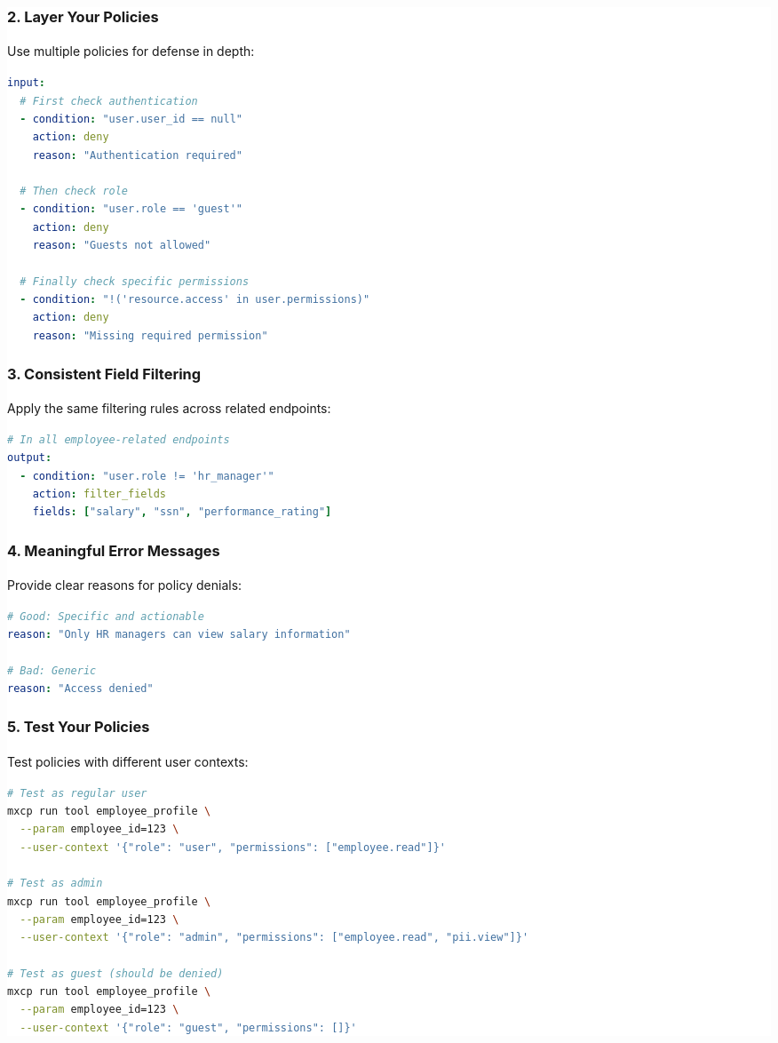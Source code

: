 ### 2. Layer Your Policies

Use multiple policies for defense in depth:

```yaml
input:
  # First check authentication
  - condition: "user.user_id == null"
    action: deny
    reason: "Authentication required"
  
  # Then check role
  - condition: "user.role == 'guest'"
    action: deny
    reason: "Guests not allowed"
  
  # Finally check specific permissions
  - condition: "!('resource.access' in user.permissions)"
    action: deny
    reason: "Missing required permission"
```

### 3. Consistent Field Filtering

Apply the same filtering rules across related endpoints:

```yaml
# In all employee-related endpoints
output:
  - condition: "user.role != 'hr_manager'"
    action: filter_fields
    fields: ["salary", "ssn", "performance_rating"]
```

### 4. Meaningful Error Messages

Provide clear reasons for policy denials:

```yaml
# Good: Specific and actionable
reason: "Only HR managers can view salary information"

# Bad: Generic
reason: "Access denied"
```

### 5. Test Your Policies

Test policies with different user contexts:

```bash
# Test as regular user
mxcp run tool employee_profile \
  --param employee_id=123 \
  --user-context '{"role": "user", "permissions": ["employee.read"]}'

# Test as admin
mxcp run tool employee_profile \
  --param employee_id=123 \
  --user-context '{"role": "admin", "permissions": ["employee.read", "pii.view"]}'

# Test as guest (should be denied)
mxcp run tool employee_profile \
  --param employee_id=123 \
  --user-context '{"role": "guest", "permissions": []}'
```
